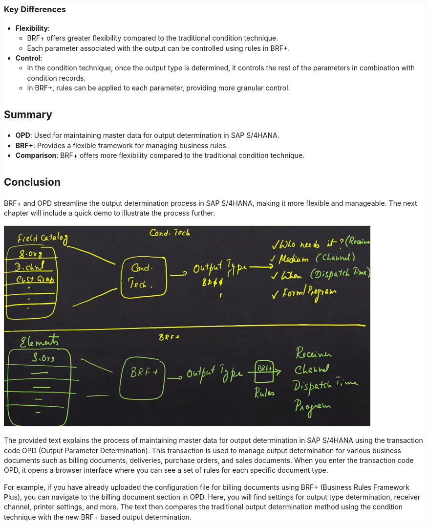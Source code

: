 ### Key Differences
- **Flexibility**:
  - BRF+ offers greater flexibility compared to the traditional condition technique.
  - Each parameter associated with the output can be controlled using rules in BRF+.
- **Control**:
  - In the condition technique, once the output type is determined, it controls the rest of the parameters in combination with condition records.
  - In BRF+, rules can be applied to each parameter, providing more granular control.

## Summary
- **OPD**: Used for maintaining master data for output determination in SAP S/4HANA.
- **BRF+**: Provides a flexible framework for managing business rules.
- **Comparison**: BRF+ offers more flexibility compared to the traditional condition technique.

## Conclusion
BRF+ and OPD streamline the output determination process in SAP S/4HANA, making it more flexible and manageable. The next chapter will include a quick demo to illustrate the process further.

![alt text](image-1.png)

The provided text explains the process of maintaining master data for output determination in SAP S/4HANA using the transaction code OPD (Output Parameter Determination). This transaction is used to manage output determination for various business documents such as billing documents, deliveries, purchase orders, and sales documents. When you enter the transaction code OPD, it opens a browser interface where you can see a set of rules for each specific document type.

For example, if you have already uploaded the configuration file for billing documents using BRF+ (Business Rules Framework Plus), you can navigate to the billing document section in OPD. Here, you will find settings for output type determination, receiver channel, printer settings, and more. The text then compares the traditional output determination method using the condition technique with the new BRF+ based output determination.
